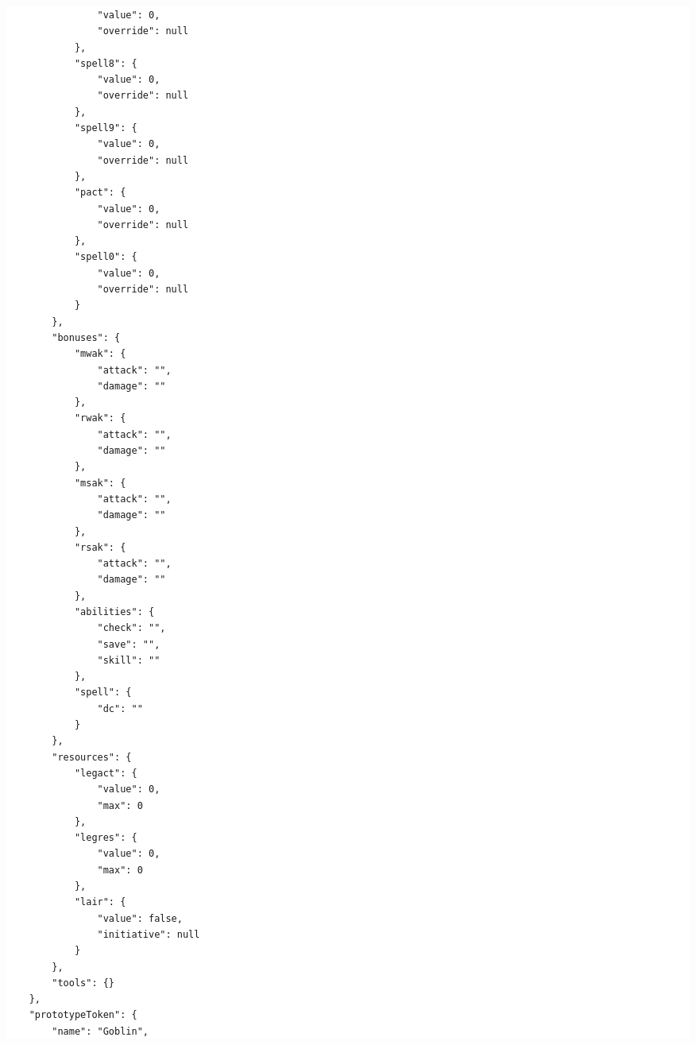                     "value": 0,
                    "override": null
                },
                "spell8": {
                    "value": 0,
                    "override": null
                },
                "spell9": {
                    "value": 0,
                    "override": null
                },
                "pact": {
                    "value": 0,
                    "override": null
                },
                "spell0": {
                    "value": 0,
                    "override": null
                }
            },
            "bonuses": {
                "mwak": {
                    "attack": "",
                    "damage": ""
                },
                "rwak": {
                    "attack": "",
                    "damage": ""
                },
                "msak": {
                    "attack": "",
                    "damage": ""
                },
                "rsak": {
                    "attack": "",
                    "damage": ""
                },
                "abilities": {
                    "check": "",
                    "save": "",
                    "skill": ""
                },
                "spell": {
                    "dc": ""
                }
            },
            "resources": {
                "legact": {
                    "value": 0,
                    "max": 0
                },
                "legres": {
                    "value": 0,
                    "max": 0
                },
                "lair": {
                    "value": false,
                    "initiative": null
                }
            },
            "tools": {}
        },
        "prototypeToken": {
            "name": "Goblin",